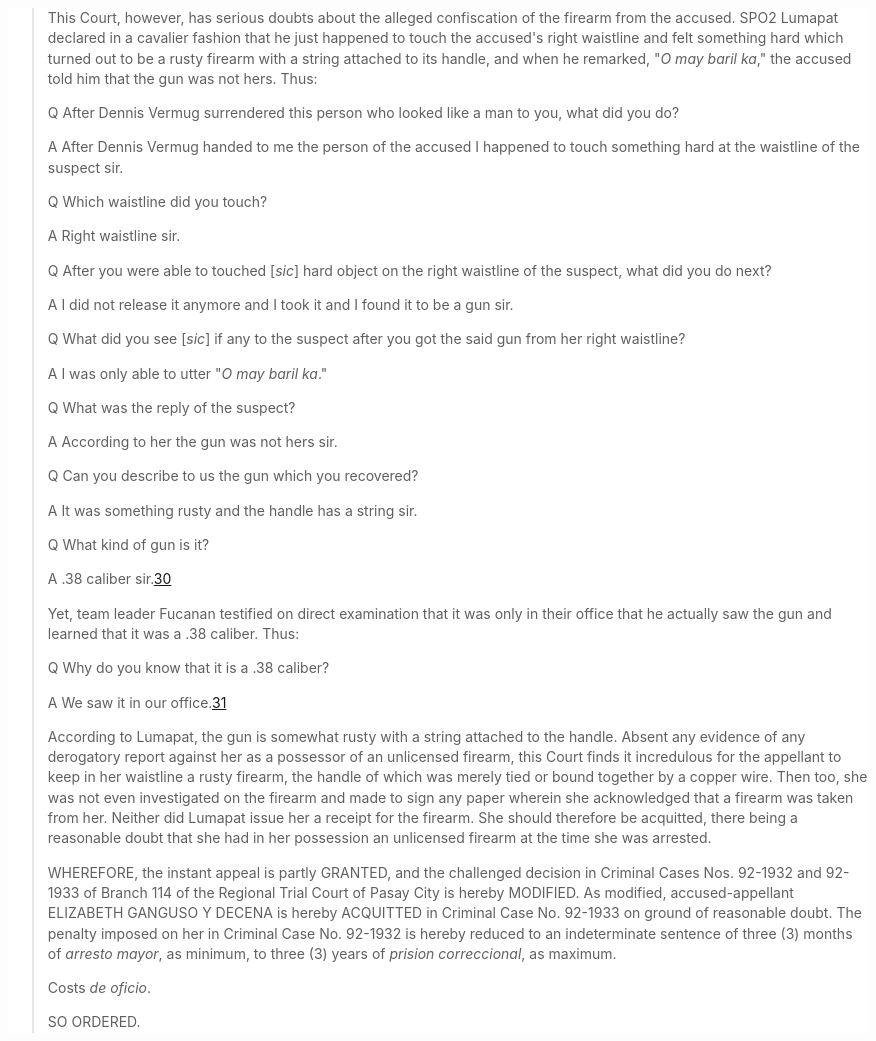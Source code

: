 > This Court, however, has serious doubts about the alleged confiscation of the firearm from the accused. SPO2 Lumapat declared in a cavalier fashion that he just happened to touch the accused's right waistline and felt something hard which turned out to be a rusty firearm with a string attached to its handle, and when he remarked, "_O may baril ka_," the accused told him that the gun was not hers. Thus:
> 
> Q After Dennis Vermug surrendered this person who looked like a man to you, what did you do?
> 
> A After Dennis Vermug handed to me the person of the accused I happened to touch something hard at the waistline of the suspect sir.
> 
> Q Which waistline did you touch?
> 
> A Right waistline sir.
> 
> Q After you were able to touched [_sic_] hard object on the right waistline of the suspect, what did you do next?
> 
> A I did not release it anymore and I took it and I found it to be a gun sir.
> 
> Q What did you see [_sic_] if any to the suspect after you got the said gun from her right waistline?
> 
> A I was only able to utter "_O may baril ka_."
> 
> Q What was the reply of the suspect?
> 
> A According to her the gun was not hers sir.
> 
> Q Can you describe to us the gun which you recovered?
> 
> A It was something rusty and the handle has a string sir.
> 
> Q What kind of gun is it?
> 
> A .38 caliber sir.[30](https://lawphil.net/judjuris/juri1995/nov1995/gr_115430_1995.html#rnt30)
> 
> Yet, team leader Fucanan testified on direct examination that it was only in their office that he actually saw the gun and learned that it was a .38 caliber. Thus:
> 
> Q Why do you know that it is a .38 caliber?
> 
> A We saw it in our office.[31](https://lawphil.net/judjuris/juri1995/nov1995/gr_115430_1995.html#rnt31)
> 
> According to Lumapat, the gun is somewhat rusty with a string attached to the handle. Absent any evidence of any derogatory report against her as a possessor of an unlicensed firearm, this Court finds it incredulous for the appellant to keep in her waistline a rusty firearm, the handle of which was merely tied or bound together by a copper wire. Then too, she was not even investigated on the firearm and made to sign any paper wherein she acknowledged that a firearm was taken from her. Neither did Lumapat issue her a receipt for the firearm. She should therefore be acquitted, there being a reasonable doubt that she had in her possession an unlicensed firearm at the time she was arrested.
> 
> WHEREFORE, the instant appeal is partly GRANTED, and the challenged decision in Criminal Cases Nos. 92-1932 and 92-1933 of Branch 114 of the Regional Trial Court of Pasay City is hereby MODIFIED. As modified, accused-appellant ELIZABETH GANGUSO Y DECENA is hereby ACQUITTED in Criminal Case No. 92-1933 on ground of reasonable doubt. The penalty imposed on her in Criminal Case No. 92-1932 is hereby reduced to an indeterminate sentence of three (3) months of _arresto mayor_, as minimum, to three (3) years of _prision correccional_, as maximum.
> 
> Costs _de oficio_.
> 
> SO ORDERED.
> 